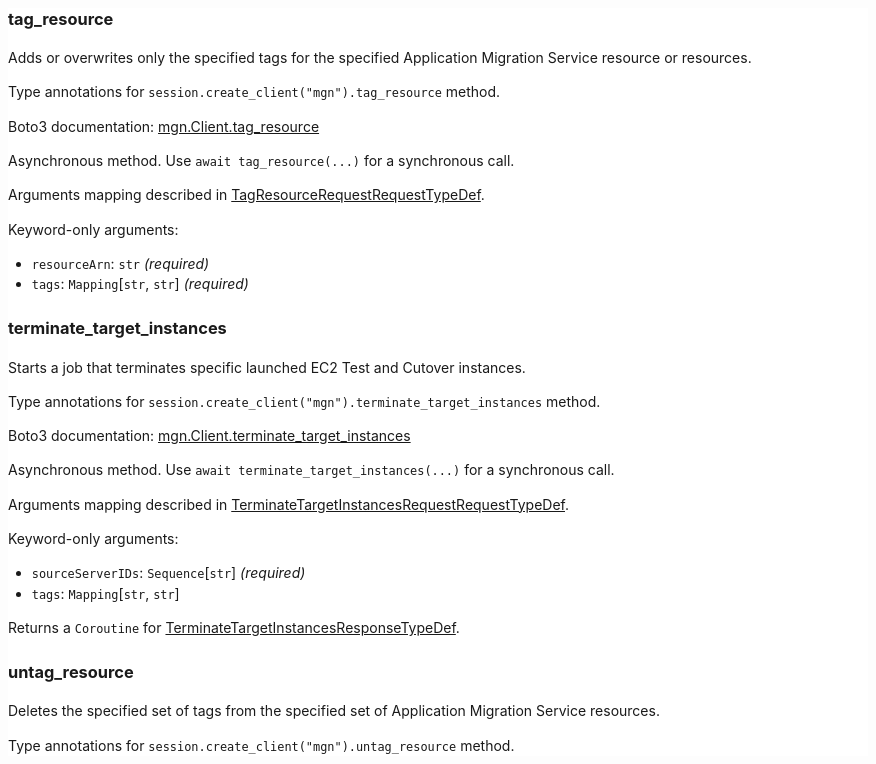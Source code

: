 <a id="tag\_resource"></a>

### tag_resource

Adds or overwrites only the specified tags for the specified Application
Migration Service resource or resources.

Type annotations for `session.create_client("mgn").tag_resource` method.

Boto3 documentation:
[mgn.Client.tag_resource](https://boto3.amazonaws.com/v1/documentation/api/latest/reference/services/mgn.html#mgn.Client.tag_resource)

Asynchronous method. Use `await tag_resource(...)` for a synchronous call.

Arguments mapping described in
[TagResourceRequestRequestTypeDef](./type_defs.md#tagresourcerequestrequesttypedef).

Keyword-only arguments:

- `resourceArn`: `str` *(required)*
- `tags`: `Mapping`\[`str`, `str`\] *(required)*

<a id="terminate\_target\_instances"></a>

### terminate_target_instances

Starts a job that terminates specific launched EC2 Test and Cutover instances.

Type annotations for `session.create_client("mgn").terminate_target_instances`
method.

Boto3 documentation:
[mgn.Client.terminate_target_instances](https://boto3.amazonaws.com/v1/documentation/api/latest/reference/services/mgn.html#mgn.Client.terminate_target_instances)

Asynchronous method. Use `await terminate_target_instances(...)` for a
synchronous call.

Arguments mapping described in
[TerminateTargetInstancesRequestRequestTypeDef](./type_defs.md#terminatetargetinstancesrequestrequesttypedef).

Keyword-only arguments:

- `sourceServerIDs`: `Sequence`\[`str`\] *(required)*
- `tags`: `Mapping`\[`str`, `str`\]

Returns a `Coroutine` for
[TerminateTargetInstancesResponseTypeDef](./type_defs.md#terminatetargetinstancesresponsetypedef).

<a id="untag\_resource"></a>

### untag_resource

Deletes the specified set of tags from the specified set of Application
Migration Service resources.

Type annotations for `session.create_client("mgn").untag_resource` method.
